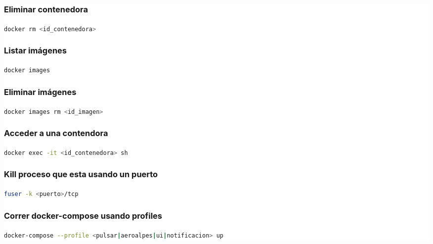 ### Eliminar contenedora
```bash
docker rm <id_contenedora>
```

### Listar imágenes
```bash
docker images
```

### Eliminar imágenes
```bash
docker images rm <id_imagen>
```

### Acceder a una contendora
```bash
docker exec -it <id_contenedora> sh
```

### Kill proceso que esta usando un puerto
```bash
fuser -k <puerto>/tcp
```

### Correr docker-compose usando profiles
```bash
docker-compose --profile <pulsar|aeroalpes|ui|notificacion> up
```
